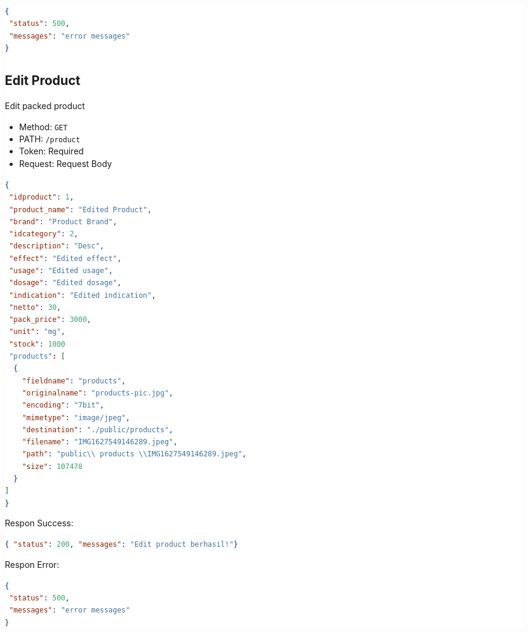 ```json
{
 "status": 500,
 "messages": "error messages"
}
```

## Edit Product
Edit packed product    

- Method: ``GET``  
- PATH: ``/product``  
- Token: Required  
- Request: Request Body  
``` json
{
 "idproduct": 1,
 "product_name": "Edited Product",
 "brand": "Product Brand",
 "idcategory": 2,
 "description": "Desc",
 "effect": "Edited effect",
 "usage": "Edited usage",
 "dosage": "Edited dosage",
 "indication": "Edited indication",
 "netto": 30,
 "pack_price": 3000,
 "unit": "mg",
 "stock": 1000
 "products": [
  {
    "fieldname": "products",
    "originalname": "products-pic.jpg",
    "encoding": "7bit",
    "mimetype": "image/jpeg",
    "destination": "./public/products",
    "filename": "IMG1627549146289.jpeg",
    "path": "public\\ products \\IMG1627549146289.jpeg",
    "size": 107478
  }
]
}
```
Respon Success:  
```json
{ "status": 200, "messages": "Edit product berhasil!"}  
```

Respon Error:  
```json
{
 "status": 500,
 "messages": "error messages"
}
```  
